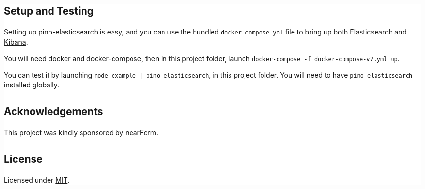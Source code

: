 ## Setup and Testing

Setting up pino-elasticsearch is easy, and you can use the bundled
`docker-compose.yml` file to bring up both
[Elasticsearch](https://www.elastic.co/products/elasticsearch) and
[Kibana](https://www.elastic.co/products/kibana).

You will need [docker](https://www.docker.com/) and
[docker-compose](https://docs.docker.com/compose/), then in this project
folder, launch `docker-compose -f docker-compose-v7.yml up`.

You can test it by launching `node example | pino-elasticsearch`, in
this project folder. You will need to have `pino-elasticsearch`
installed globally.

## Acknowledgements

This project was kindly sponsored by [nearForm](http://nearform.com).

## License

Licensed under [MIT](./LICENSE).
